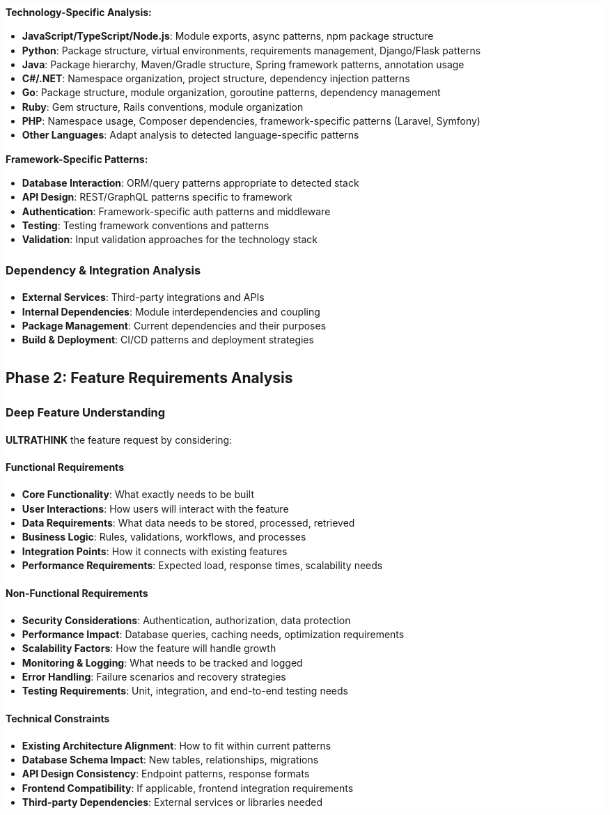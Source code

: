 **Technology-Specific Analysis:**
- **JavaScript/TypeScript/Node.js**: Module exports, async patterns, npm package structure
- **Python**: Package structure, virtual environments, requirements management, Django/Flask patterns
- **Java**: Package hierarchy, Maven/Gradle structure, Spring framework patterns, annotation usage
- **C#/.NET**: Namespace organization, project structure, dependency injection patterns
- **Go**: Package structure, module organization, goroutine patterns, dependency management
- **Ruby**: Gem structure, Rails conventions, module organization
- **PHP**: Namespace usage, Composer dependencies, framework-specific patterns (Laravel, Symfony)
- **Other Languages**: Adapt analysis to detected language-specific patterns

**Framework-Specific Patterns:**
- **Database Interaction**: ORM/query patterns appropriate to detected stack
- **API Design**: REST/GraphQL patterns specific to framework
- **Authentication**: Framework-specific auth patterns and middleware
- **Testing**: Testing framework conventions and patterns
- **Validation**: Input validation approaches for the technology stack

### Dependency & Integration Analysis
- **External Services**: Third-party integrations and APIs
- **Internal Dependencies**: Module interdependencies and coupling
- **Package Management**: Current dependencies and their purposes
- **Build & Deployment**: CI/CD patterns and deployment strategies

## Phase 2: Feature Requirements Analysis

### Deep Feature Understanding
**ULTRATHINK** the feature request by considering:

#### Functional Requirements
- **Core Functionality**: What exactly needs to be built
- **User Interactions**: How users will interact with the feature
- **Data Requirements**: What data needs to be stored, processed, retrieved
- **Business Logic**: Rules, validations, workflows, and processes
- **Integration Points**: How it connects with existing features
- **Performance Requirements**: Expected load, response times, scalability needs

#### Non-Functional Requirements
- **Security Considerations**: Authentication, authorization, data protection
- **Performance Impact**: Database queries, caching needs, optimization requirements
- **Scalability Factors**: How the feature will handle growth
- **Monitoring & Logging**: What needs to be tracked and logged
- **Error Handling**: Failure scenarios and recovery strategies
- **Testing Requirements**: Unit, integration, and end-to-end testing needs

#### Technical Constraints
- **Existing Architecture Alignment**: How to fit within current patterns
- **Database Schema Impact**: New tables, relationships, migrations
- **API Design Consistency**: Endpoint patterns, response formats
- **Frontend Compatibility**: If applicable, frontend integration requirements
- **Third-party Dependencies**: External services or libraries needed
